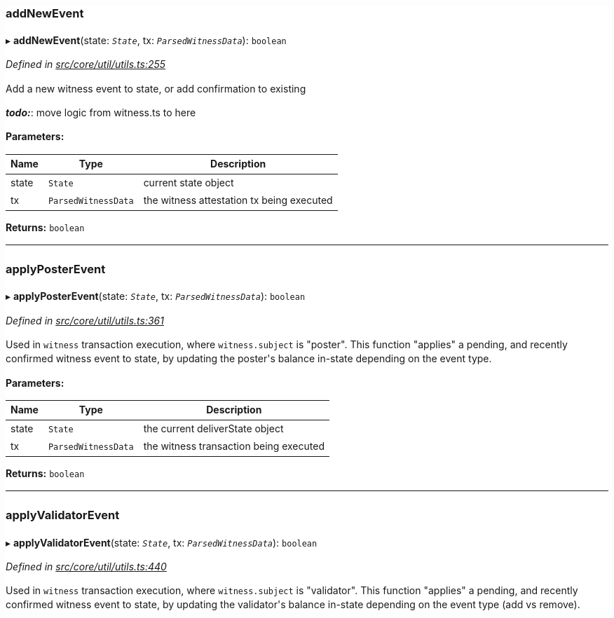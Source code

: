 ###  addNewEvent

▸ **addNewEvent**(state: *`State`*, tx: *`ParsedWitnessData`*): `boolean`

*Defined in [src/core/util/utils.ts:255](https://github.com/paradigmfoundation/paradigmcore/blob/11f2a53/src/core/util/utils.ts#L255)*

Add a new witness event to state, or add confirmation to existing

*__todo:__*: move logic from witness.ts to here

**Parameters:**

| Name | Type | Description |
| ------ | ------ | ------ |
| state | `State` |  current state object |
| tx | `ParsedWitnessData` |  the witness attestation tx being executed |

**Returns:** `boolean`

___
<a id="applyposterevent"></a>

###  applyPosterEvent

▸ **applyPosterEvent**(state: *`State`*, tx: *`ParsedWitnessData`*): `boolean`

*Defined in [src/core/util/utils.ts:361](https://github.com/paradigmfoundation/paradigmcore/blob/11f2a53/src/core/util/utils.ts#L361)*

Used in `witness` transaction execution, where `witness.subject` is "poster". This function "applies" a pending, and recently confirmed witness event to state, by updating the poster's balance in-state depending on the event type.

**Parameters:**

| Name | Type | Description |
| ------ | ------ | ------ |
| state | `State` |  the current deliverState object |
| tx | `ParsedWitnessData` |  the witness transaction being executed |

**Returns:** `boolean`

___
<a id="applyvalidatorevent"></a>

###  applyValidatorEvent

▸ **applyValidatorEvent**(state: *`State`*, tx: *`ParsedWitnessData`*): `boolean`

*Defined in [src/core/util/utils.ts:440](https://github.com/paradigmfoundation/paradigmcore/blob/11f2a53/src/core/util/utils.ts#L440)*

Used in `witness` transaction execution, where `witness.subject` is "validator". This function "applies" a pending, and recently confirmed witness event to state, by updating the validator's balance in-state depending on the event type (add vs remove).
